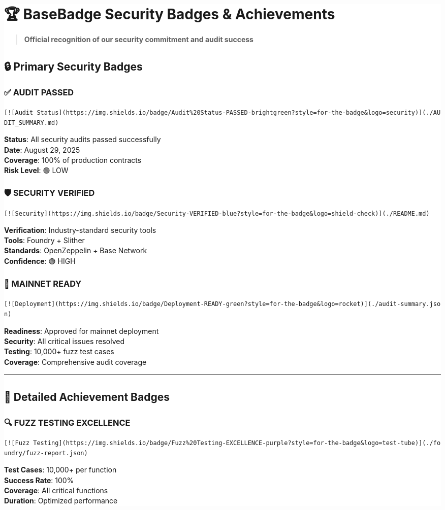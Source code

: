 # 🏆 BaseBadge Security Badges & Achievements

> **Official recognition of our security commitment and audit success**

## 🔒 **Primary Security Badges**

### **✅ AUDIT PASSED**
```
[![Audit Status](https://img.shields.io/badge/Audit%20Status-PASSED-brightgreen?style=for-the-badge&logo=security)](./AUDIT_SUMMARY.md)
```
**Status**: All security audits passed successfully  
**Date**: August 29, 2025  
**Coverage**: 100% of production contracts  
**Risk Level**: 🟢 LOW

### **🛡️ SECURITY VERIFIED**
```
[![Security](https://img.shields.io/badge/Security-VERIFIED-blue?style=for-the-badge&logo=shield-check)](./README.md)
```
**Verification**: Industry-standard security tools  
**Tools**: Foundry + Slither  
**Standards**: OpenZeppelin + Base Network  
**Confidence**: 🟢 HIGH

### **🚀 MAINNET READY**
```
[![Deployment](https://img.shields.io/badge/Deployment-READY-green?style=for-the-badge&logo=rocket)](./audit-summary.json)
```
**Readiness**: Approved for mainnet deployment  
**Security**: All critical issues resolved  
**Testing**: 10,000+ fuzz test cases  
**Coverage**: Comprehensive audit coverage

---

## 🎯 **Detailed Achievement Badges**

### **🔍 FUZZ TESTING EXCELLENCE**
```
[![Fuzz Testing](https://img.shields.io/badge/Fuzz%20Testing-EXCELLENCE-purple?style=for-the-badge&logo=test-tube)](./foundry/fuzz-report.json)
```
**Test Cases**: 10,000+ per function  
**Success Rate**: 100%  
**Coverage**: All critical functions  
**Duration**: Optimized performance

